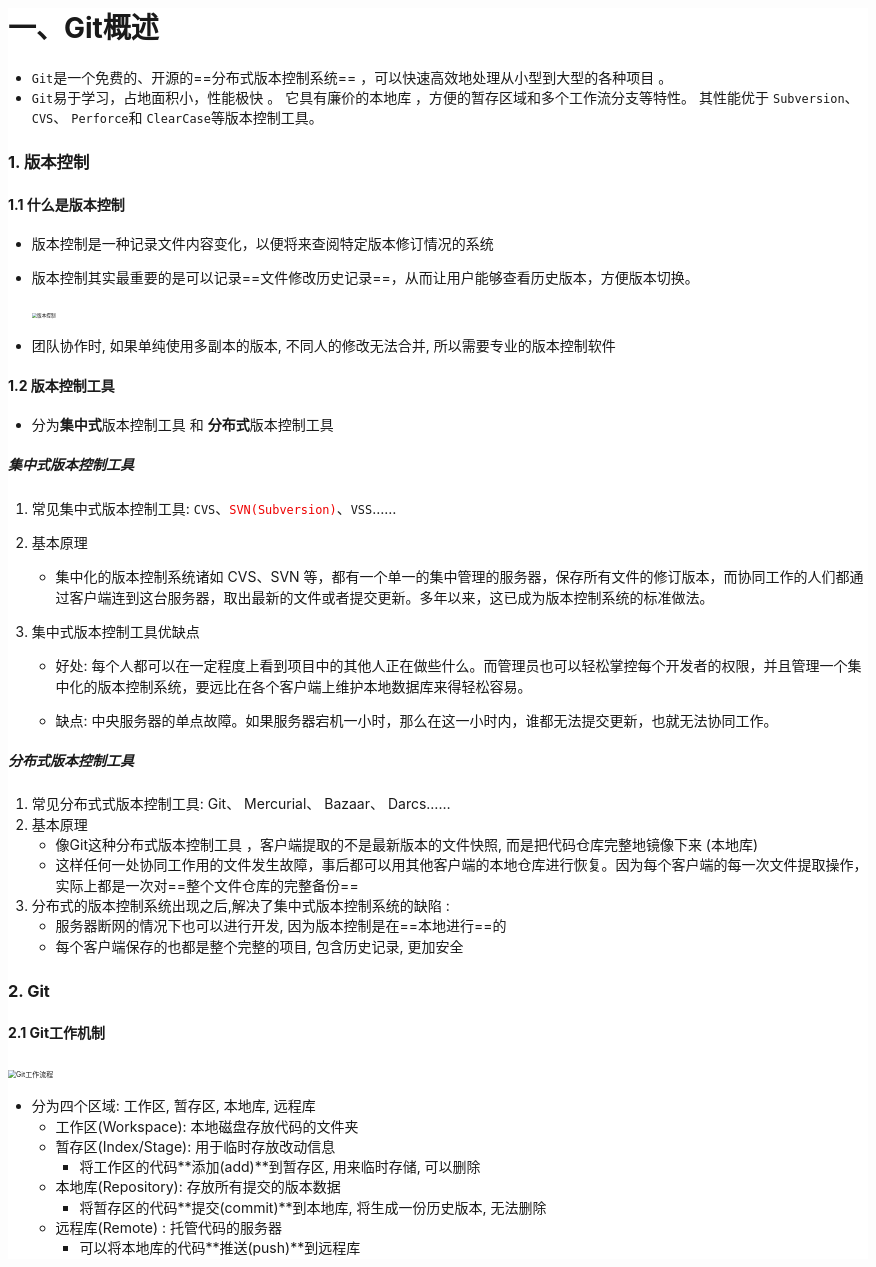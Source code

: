 # 一、Git概述

* `Git`是一个免费的、开源的==分布式版本控制系统== ，可以快速高效地处理从小型到大型的各种项目 。
* `Git`易于学习，占地面积小，性能极快 。 它具有廉价的本地库 ，方便的暂存区域和多个工作流分支等特性。 其性能优于 `Subversion`、 `CVS`、 `Perforce`和 `ClearCase`等版本控制工具。

### 1. 版本控制

#### 1.1 什么是版本控制

* 版本控制是一种记录文件内容变化，以便将来查阅特定版本修订情况的系统

* 版本控制其实最重要的是可以记录==文件修改历史记录==，从而让用户能够查看历史版本，方便版本切换。

  <img src="https://yj-notes.oss-cn-hangzhou.aliyuncs.com/image/%E5%A4%9A%E5%89%AF%E6%9C%AC%E7%89%88%E6%9C%AC%E6%8E%A7%E5%88%B6%E4%BE%8B.png" alt="版本控制" style="zoom:33%;" />

* 团队协作时, 如果单纯使用多副本的版本, 不同人的修改无法合并, 所以需要专业的版本控制软件

#### 1.2 版本控制工具

* 分为**集中式**版本控制工具 和 **分布式**版本控制工具

##### 集中式版本控制工具

1. 常见集中式版本控制工具:  `CVS`、<font color='#EE0000'>`SVN(Subversion)`</font>、`VSS`……

2. 基本原理
   * 集中化的版本控制系统诸如 CVS、SVN 等，都有一个单一的集中管理的服务器，保存所有文件的修订版本，而协同工作的人们都通过客户端连到这台服务器，取出最新的文件或者提交更新。多年以来，这已成为版本控制系统的标准做法。

3. 集中式版本控制工具优缺点

   * 好处: 每个人都可以在一定程度上看到项目中的其他人正在做些什么。而管理员也可以轻松掌控每个开发者的权限，并且管理一个集中化的版本控制系统，要远比在各个客户端上维护本地数据库来得轻松容易。

   * 缺点: 中央服务器的单点故障。如果服务器宕机一小时，那么在这一小时内，谁都无法提交更新，也就无法协同工作。

##### 分布式版本控制工具

1. 常见分布式式版本控制工具: Git、 Mercurial、 Bazaar、 Darcs……
2. 基本原理
   * 像Git这种分布式版本控制工具 ，客户端提取的不是最新版本的文件快照, 而是把代码仓库完整地镜像下来 (本地库)
   * 这样任何一处协同工作用的文件发生故障，事后都可以用其他客户端的本地仓库进行恢复。因为每个客户端的每一次文件提取操作，实际上都是一次对==整个文件仓库的完整备份== 
3. 分布式的版本控制系统出现之后,解决了集中式版本控制系统的缺陷 :
   * 服务器断网的情况下也可以进行开发,  因为版本控制是在==本地进行==的
   * 每个客户端保存的也都是整个完整的项目, 包含历史记录, 更加安全

### 2. Git

#### 2.1 Git工作机制

<img src="https://yj-notes.oss-cn-hangzhou.aliyuncs.com/image/Git%E5%B7%A5%E4%BD%9C%E6%B5%81%E7%A8%8B.jpg" alt="Git工作流程" style="zoom: 50%;" /> 

* 分为四个区域: 工作区, 暂存区, 本地库, 远程库
  * 工作区(Workspace): 本地磁盘存放代码的文件夹
  * 暂存区(Index/Stage): 用于临时存放改动信息
    * 将工作区的代码**添加(add)**到暂存区, 用来临时存储, 可以删除
  * 本地库(Repository): 存放所有提交的版本数据
    * 将暂存区的代码**提交(commit)**到本地库, 将生成一份历史版本, 无法删除
  * 远程库(Remote) : 托管代码的服务器
    * 可以将本地库的代码**推送(push)**到远程库 
